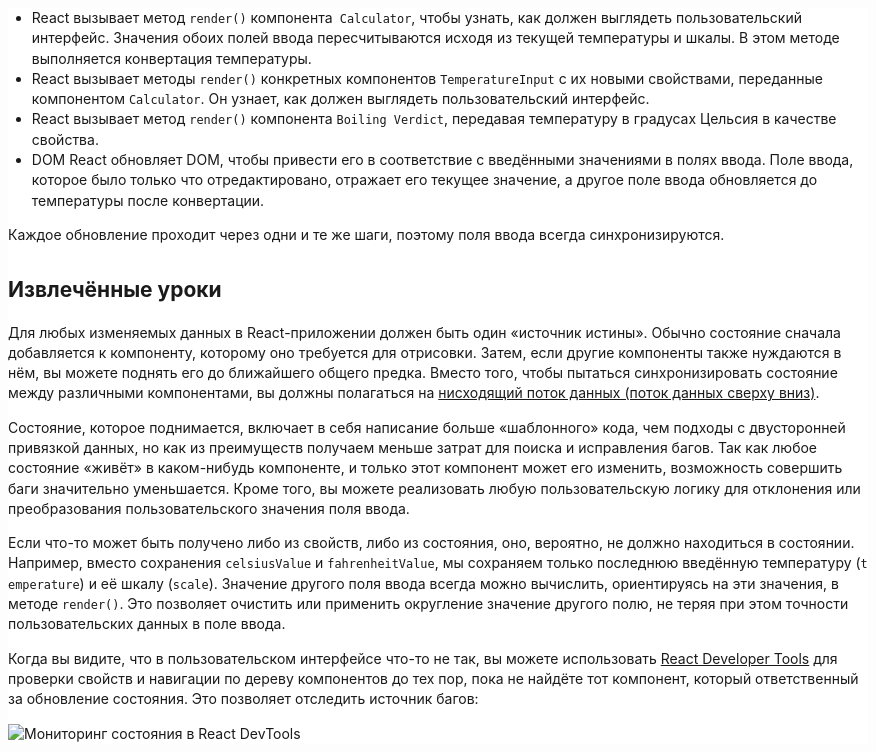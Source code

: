 * React вызывает метод `render()` компонента` Calculator`, чтобы узнать, как должен выглядеть пользовательский интерфейс. Значения обоих полей ввода пересчитываются исходя из текущей температуры и шкалы. В этом методе выполняется конвертация температуры.
* React вызывает методы `render()` конкретных компонентов `TemperatureInput` с их новыми свойствами, переданные компонентом `Calculator`. Он узнает, как должен выглядеть пользовательский интерфейс.
* React вызывает метод `render()` компонента `Boiling Verdict`, передавая температуру в градусах Цельсия в качестве свойства.
* DOM React обновляет DOM, чтобы привести его в соответствие с введёнными значениями в полях ввода. Поле ввода, которое было только что отредактировано, отражает его текущее значение, а другое поле ввода обновляется до температуры после конвертации.

Каждое обновление проходит через одни и те же шаги, поэтому поля ввода всегда синхронизируются.

## Извлечённые уроки

Для любых изменяемых данных в React-приложении должен быть один «источник истины». Обычно состояние сначала добавляется к компоненту, которому оно требуется для отрисовки. Затем, если другие компоненты также нуждаются в нём, вы можете поднять его до ближайшего общего предка. Вместо того, чтобы пытаться синхронизировать состояние между различными компонентами, вы должны полагаться на [нисходящий поток данных (поток данных сверху вниз)](/docs/state-and-lifecycle.html#the-data-flows-down).

Состояние, которое поднимается, включает в себя написание больше «шаблонного» кода, чем подходы с двусторонней привязкой данных, но как из преимуществ получаем меньше затрат для поиска и исправления багов. Так как любое состояние «живёт» в каком-нибудь компоненте, и только этот компонент может его изменить, возможность совершить баги значительно уменьшается. Кроме того, вы можете реализовать любую пользовательскую логику для отклонения или преобразования пользовательского значения поля ввода.

Если что-то может быть получено либо из свойств, либо из состояния, оно, вероятно, не должно находиться в состоянии. Например, вместо сохранения `celsiusValue` и `fahrenheitValue`, мы сохраняем только последнюю введённую температуру (`temperature`) и её шкалу (`scale`). Значение другого поля ввода всегда можно вычислить, ориентируясь на эти значения, в методе `render()`. Это позволяет очистить или применить округление значение другого полю, не теряя при этом точности пользовательских данных в поле ввода.

Когда вы видите, что в пользовательском интерфейсе что-то не так, вы можете использовать [React Developer Tools](https://github.com/facebook/react-devtools) для проверки свойств и навигации по дереву компонентов до тех пор, пока не найдёте тот компонент, который ответственный за обновление состояния. Это позволяет отследить источник багов:

<img src="../images/docs/react-devtools-state.gif" alt="Мониторинг состояния в React DevTools" max-width="100%" height="100%">
